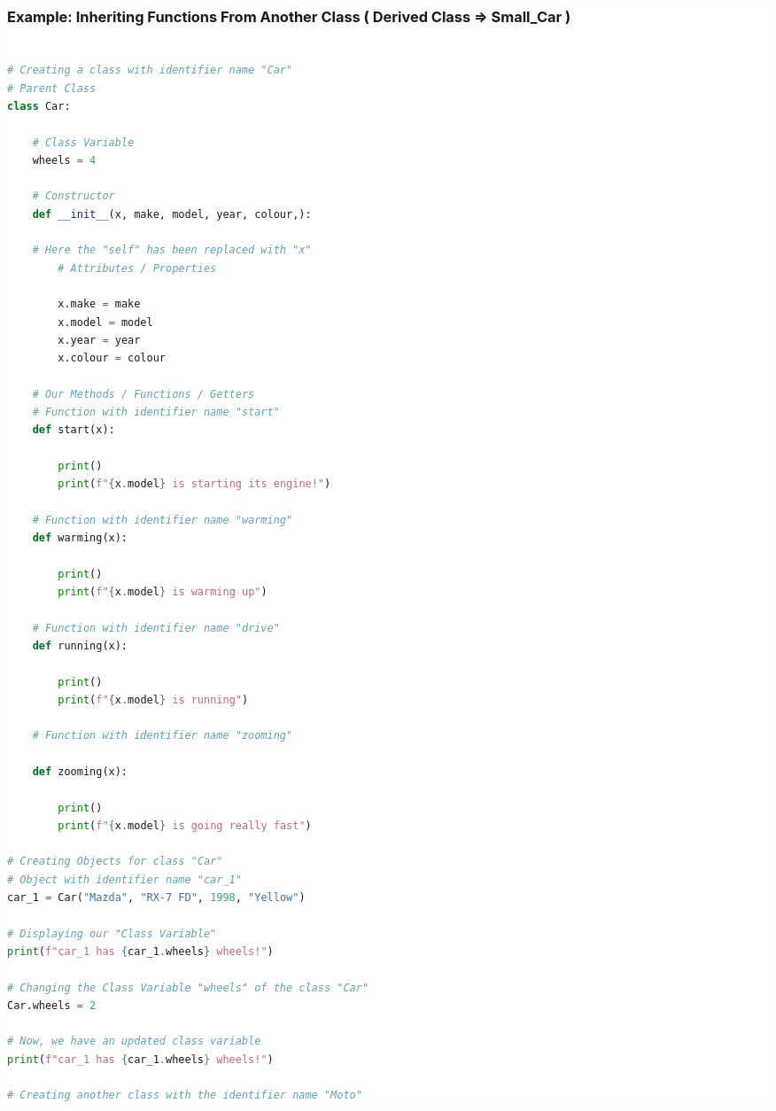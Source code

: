 ### Example: Inheriting Functions From Another Class ( Derived Class $\Rightarrow$ Small_Car )

```python

# Creating a class with identifier name "Car"
# Parent Class
class Car:

    # Class Variable
    wheels = 4

    # Constructor
    def __init__(x, make, model, year, colour,):

    # Here the "self" has been replaced with "x"
        # Attributes / Properties

        x.make = make
        x.model = model
        x.year = year
        x.colour = colour

    # Our Methods / Functions / Getters
    # Function with identifier name "start"
    def start(x):

        print()
        print(f"{x.model} is starting its engine!")

    # Function with identifier name "warming"
    def warming(x):

        print()
        print(f"{x.model} is warming up")

    # Function with identifier name "drive"
    def running(x):

        print()
        print(f"{x.model} is running")

    # Function with identifier name "zooming"

    def zooming(x):

        print()
        print(f"{x.model} is going really fast")

# Creating Objects for class "Car"
# Object with identifier name "car_1"
car_1 = Car("Mazda", "RX-7 FD", 1998, "Yellow")

# Displaying our "Class Variable"
print(f"car_1 has {car_1.wheels} wheels!")

# Changing the Class Variable "wheels" of the class "Car"
Car.wheels = 2

# Now, we have an updated class variable
print(f"car_1 has {car_1.wheels} wheels!")

# Creating another class with the identifier name "Moto"
```